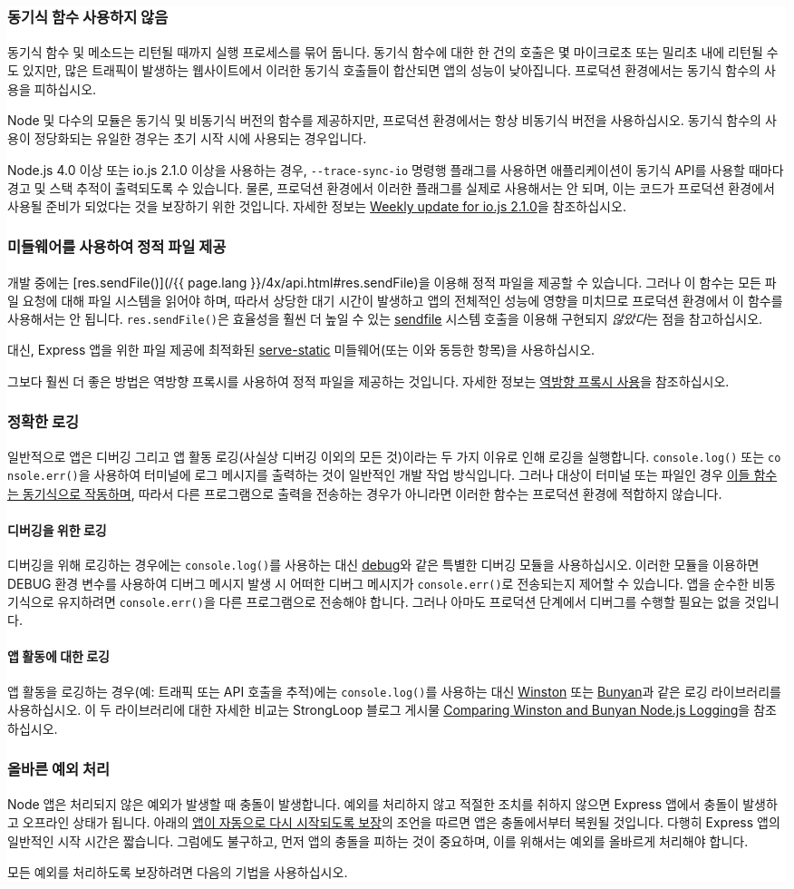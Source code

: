### 동기식 함수 사용하지 않음

동기식 함수 및 메소드는 리턴될 때까지 실행 프로세스를 묶어 둡니다. 동기식 함수에 대한 한 건의 호출은 몇 마이크로초 또는 밀리초 내에 리턴될 수도 있지만, 많은 트래픽이 발생하는 웹사이트에서 이러한 동기식 호출들이 합산되면 앱의 성능이 낮아집니다. 프로덕션 환경에서는 동기식 함수의 사용을 피하십시오.

Node 및 다수의 모듈은 동기식 및 비동기식 버전의 함수를 제공하지만, 프로덕션 환경에서는 항상 비동기식 버전을 사용하십시오. 동기식 함수의 사용이 정당화되는 유일한 경우는 초기 시작 시에 사용되는 경우입니다.

Node.js 4.0 이상 또는 io.js 2.1.0 이상을 사용하는 경우, `--trace-sync-io` 명령행 플래그를 사용하면 애플리케이션이 동기식 API를 사용할 때마다 경고 및 스택 추적이 출력되도록 수 있습니다. 물론, 프로덕션 환경에서 이러한 플래그를 실제로 사용해서는 안 되며, 이는 코드가 프로덕션 환경에서 사용될 준비가 되었다는 것을 보장하기 위한 것입니다. 자세한 정보는 [Weekly update for io.js 2.1.0](https://nodejs.org/en/blog/weekly-updates/weekly-update.2015-05-22/#2-1-0)을 참조하십시오.

### 미들웨어를 사용하여 정적 파일 제공

개발 중에는 [res.sendFile()](/{{ page.lang }}/4x/api.html#res.sendFile)을 이용해 정적 파일을 제공할 수 있습니다. 그러나 이 함수는 모든 파일 요청에 대해 파일 시스템을 읽어야 하며, 따라서 상당한 대기 시간이 발생하고 앱의 전체적인 성능에 영향을 미치므로 프로덕션 환경에서 이 함수를 사용해서는 안 됩니다. `res.sendFile()`은 효율성을 훨씬 더 높일 수 있는 [sendfile](http://linux.die.net/man/2/sendfile) 시스템 호출을 이용해 구현되지 *않았다*는 점을 참고하십시오.

대신, Express 앱을 위한 파일 제공에 최적화된 [serve-static](https://www.npmjs.com/package/serve-static) 미들웨어(또는 이와 동등한 항목)을 사용하십시오.

그보다 훨씬 더 좋은 방법은 역방향 프록시를 사용하여 정적 파일을 제공하는 것입니다. 자세한 정보는 [역방향 프록시 사용](#proxy)을 참조하십시오.

### 정확한 로깅

일반적으로 앱은 디버깅 그리고 앱 활동 로깅(사실상 디버깅 이외의 모든 것)이라는 두 가지 이유로 인해 로깅을 실행합니다. `console.log()` 또는 `console.err()`을 사용하여 터미널에 로그 메시지를 출력하는 것이 일반적인 개발 작업 방식입니다. 그러나 대상이 터미널 또는 파일인 경우 [이들 함수는 동기식으로 작동하며](https://nodejs.org/api/console.html#console_console_1), 따라서 다른 프로그램으로 출력을 전송하는 경우가 아니라면 이러한 함수는 프로덕션 환경에 적합하지 않습니다.

#### 디버깅을 위한 로깅

디버깅을 위해 로깅하는 경우에는 `console.log()`를 사용하는 대신 [debug](https://www.npmjs.com/package/debug)와 같은 특별한 디버깅 모듈을 사용하십시오. 이러한 모듈을 이용하면 DEBUG 환경 변수를 사용하여 디버그 메시지 발생 시 어떠한 디버그 메시지가 `console.err()`로 전송되는지 제어할 수 있습니다. 앱을 순수한 비동기식으로 유지하려면 `console.err()`을 다른 프로그램으로 전송해야 합니다. 그러나 아마도 프로덕션 단계에서 디버그를 수행할 필요는 없을 것입니다.

#### 앱 활동에 대한 로깅

앱 활동을 로깅하는 경우(예: 트래픽 또는 API 호출을 추적)에는 `console.log()`를 사용하는 대신 [Winston](https://www.npmjs.com/package/winston) 또는 [Bunyan](https://www.npmjs.com/package/bunyan)과 같은 로깅 라이브러리를 사용하십시오. 이 두 라이브러리에 대한 자세한 비교는 StrongLoop 블로그 게시물 [Comparing Winston and Bunyan Node.js Logging](https://strongloop.com/strongblog/compare-node-js-logging-winston-bunyan/)을 참조하십시오.

<a name="exceptions"></a>

### 올바른 예외 처리

Node 앱은 처리되지 않은 예외가 발생할 때 충돌이 발생합니다. 예외를 처리하지 않고 적절한 조치를 취하지 않으면 Express 앱에서 충돌이 발생하고 오프라인 상태가 됩니다. 아래의 [앱이 자동으로 다시 시작되도록 보장](#restart)의 조언을 따르면 앱은 충돌에서부터 복원될 것입니다. 다행히 Express 앱의 일반적인 시작 시간은 짧습니다. 그럼에도 불구하고, 먼저 앱의 충돌을 피하는 것이 중요하며, 이를 위해서는 예외를 올바르게 처리해야 합니다.

모든 예외를 처리하도록 보장하려면 다음의 기법을 사용하십시오.
